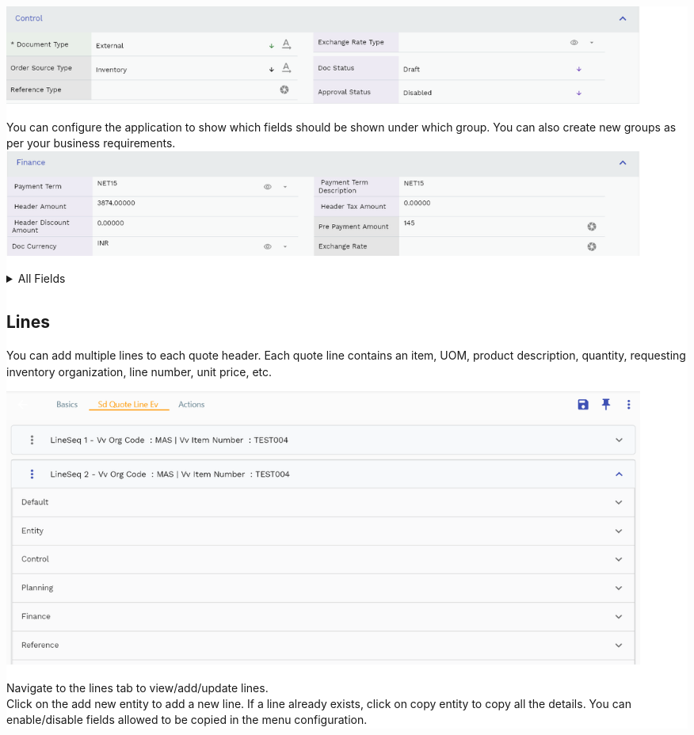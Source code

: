 <img src="/images/modules/sd/quote/quote_06a.PNG" width="800"/>

You can configure the application to show which fields should be shown under which group. You can also create new groups as per your business requirements.
<img src="/images/modules/sd/quote/quote_06b.PNG" width="800"/>


<details><summary>All Fields</summary></details>

## Lines

You can add multiple lines to each quote header. Each quote line contains an item, UOM, product description, quantity, requesting inventory organization, line number, unit price, etc.

<img src="/images/modules/sd/quote/quote_07.PNG" width="800"/>



Navigate to the lines tab to view/add/update lines.  
Click on the add new entity to add a new line. If a line already exists, click on copy entity to copy all the details.
You can enable/disable fields allowed to be copied in the menu configuration.  
